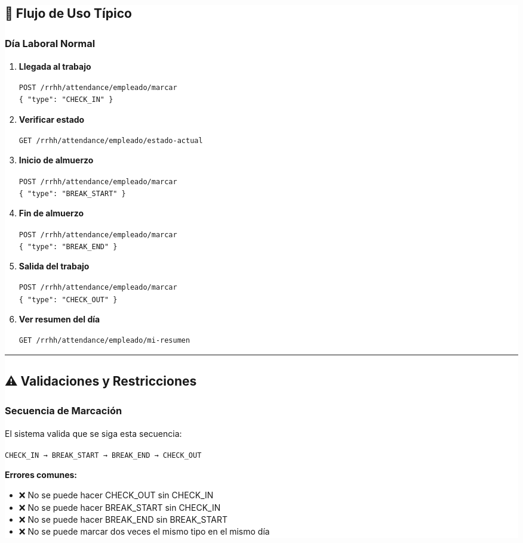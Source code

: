 ## 🔄 Flujo de Uso Típico

### Día Laboral Normal

1. **Llegada al trabajo**
   ```
   POST /rrhh/attendance/empleado/marcar
   { "type": "CHECK_IN" }
   ```

2. **Verificar estado**
   ```
   GET /rrhh/attendance/empleado/estado-actual
   ```

3. **Inicio de almuerzo**
   ```
   POST /rrhh/attendance/empleado/marcar
   { "type": "BREAK_START" }
   ```

4. **Fin de almuerzo**
   ```
   POST /rrhh/attendance/empleado/marcar
   { "type": "BREAK_END" }
   ```

5. **Salida del trabajo**
   ```
   POST /rrhh/attendance/empleado/marcar
   { "type": "CHECK_OUT" }
   ```

6. **Ver resumen del día**
   ```
   GET /rrhh/attendance/empleado/mi-resumen
   ```

---

## ⚠️ Validaciones y Restricciones

### Secuencia de Marcación

El sistema valida que se siga esta secuencia:

```
CHECK_IN → BREAK_START → BREAK_END → CHECK_OUT
```

**Errores comunes:**
- ❌ No se puede hacer CHECK_OUT sin CHECK_IN
- ❌ No se puede hacer BREAK_START sin CHECK_IN
- ❌ No se puede hacer BREAK_END sin BREAK_START
- ❌ No se puede marcar dos veces el mismo tipo en el mismo día
